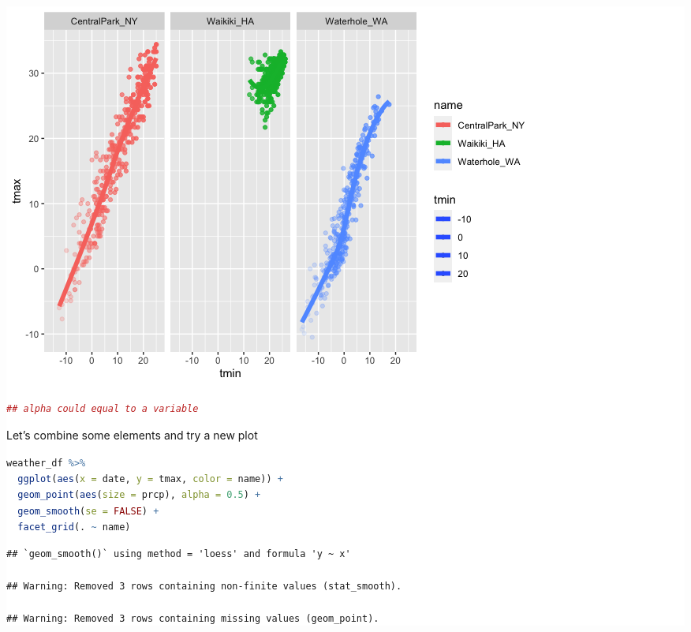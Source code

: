 ![](data_import_files/figure-gfm/unnamed-chunk-7-4.png)

``` r
## alpha could equal to a variable
```

Let’s combine some elements and try a new plot

``` r
weather_df %>% 
  ggplot(aes(x = date, y = tmax, color = name)) +
  geom_point(aes(size = prcp), alpha = 0.5) +
  geom_smooth(se = FALSE) +
  facet_grid(. ~ name)
```

    ## `geom_smooth()` using method = 'loess' and formula 'y ~ x'

    ## Warning: Removed 3 rows containing non-finite values (stat_smooth).

    ## Warning: Removed 3 rows containing missing values (geom_point).
